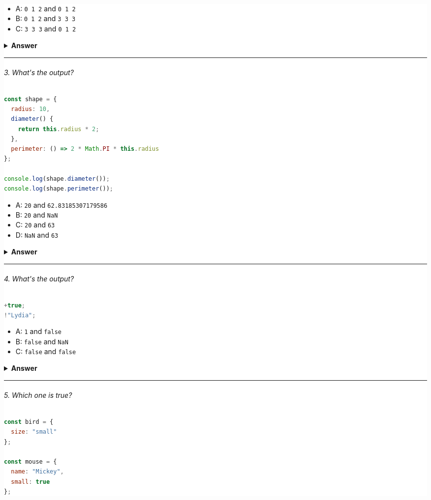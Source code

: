 - A: `0 1 2` and `0 1 2`
- B: `0 1 2` and `3 3 3`
- C: `3 3 3` and `0 1 2`

<details><summary><b>Answer</b></summary></details>

---

###### 3. What's the output?

```javascript
const shape = {
  radius: 10,
  diameter() {
    return this.radius * 2;
  },
  perimeter: () => 2 * Math.PI * this.radius
};

console.log(shape.diameter());
console.log(shape.perimeter());
```

- A: `20` and `62.83185307179586`
- B: `20` and `NaN`
- C: `20` and `63`
- D: `NaN` and `63`

<details><summary><b>Answer</b></summary></details>

---

###### 4. What's the output?

```javascript
+true;
!"Lydia";
```

- A: `1` and `false`
- B: `false` and `NaN`
- C: `false` and `false`

<details><summary><b>Answer</b></summary></details>

---

###### 5. Which one is true?

```javascript
const bird = {
  size: "small"
};

const mouse = {
  name: "Mickey",
  small: true
};
```
